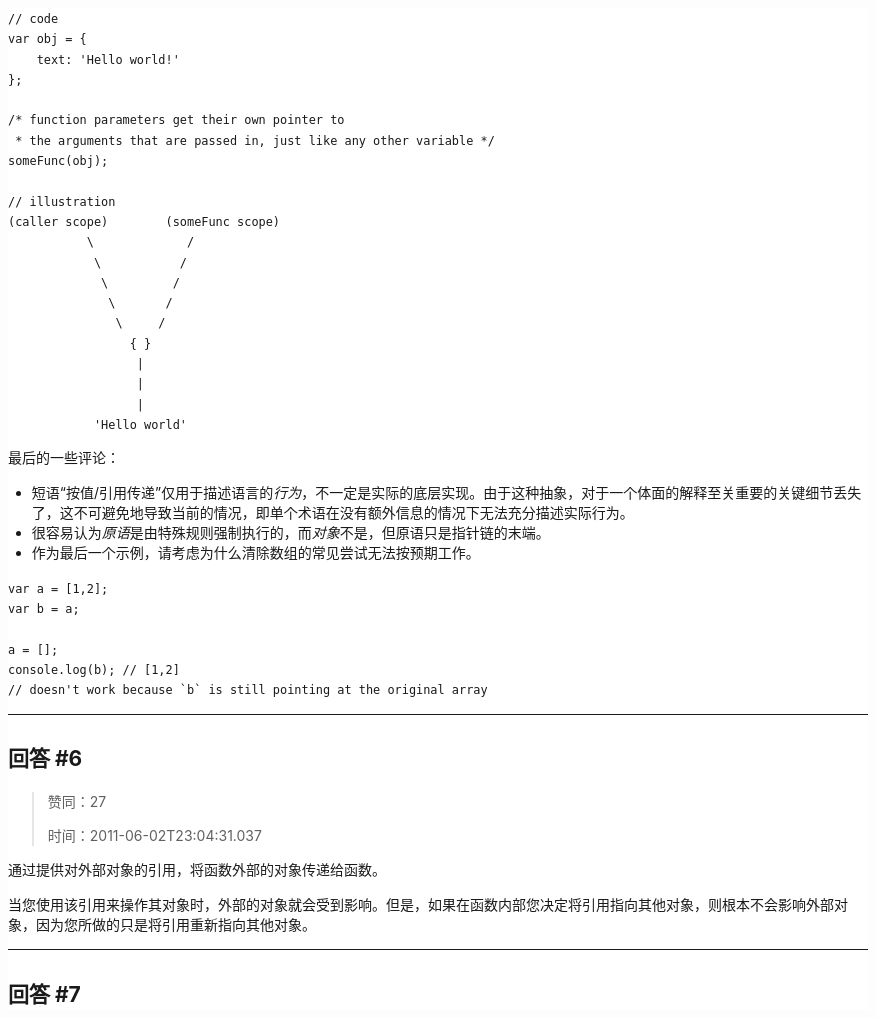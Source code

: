 ```
// code
var obj = {
    text: 'Hello world!'
};

/* function parameters get their own pointer to 
 * the arguments that are passed in, just like any other variable */
someFunc(obj);

// illustration
(caller scope)        (someFunc scope)
           \             /
            \           /
             \         /
              \       /
               \     /
                 { }
                  |
                  |
                  |
            'Hello world' 
```

最后的一些评论：

*   短语“按值/引用传递”仅用于描述语言的*行为*，不一定是实际的底层实现。由于这种抽象，对于一个体面的解释至关重要的关键细节丢失了，这不可避免地导致当前的情况，即单个术语在没有额外信息的情况下无法充分描述实际行为。
*   很容易认为*原语*是由特殊规则强制执行的，而*对象*不是，但原语只是指针链的末端。
*   作为最后一个示例，请考虑为什么清除数组的常见尝试无法按预期工作。

```
var a = [1,2];
var b = a;

a = [];
console.log(b); // [1,2]
// doesn't work because `b` is still pointing at the original array 
```

* * *

## 回答 #6

> 赞同：27
> 
> 时间：2011-06-02T23:04:31.037

通过提供对外部对象的引用，将函数外部的对象传递给函数。

当您使用该引用来操作其对象时，外部的对象就会受到影响。但是，如果在函数内部您决定将引用指向其他对象，则根本不会影响外部对象，因为您所做的只是将引用重新指向其他对象。

* * *

## 回答 #7
